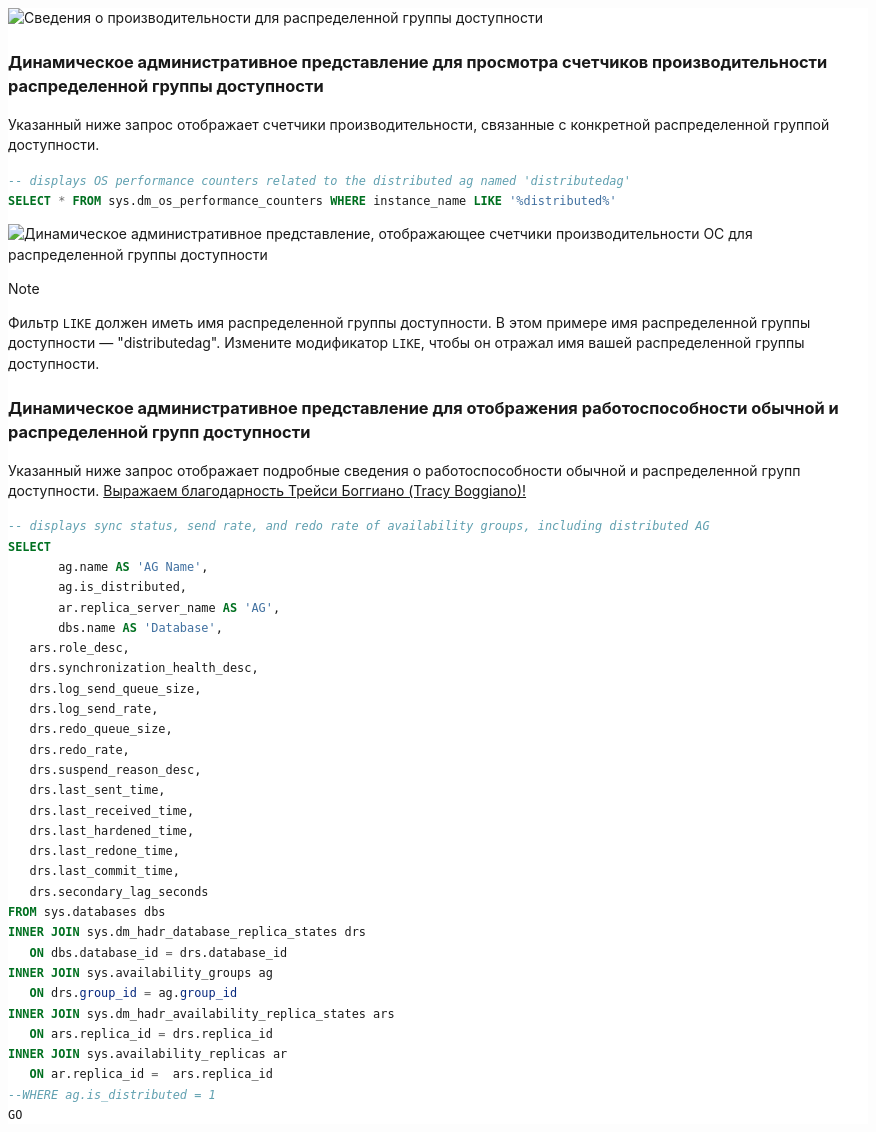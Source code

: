 
![Сведения о производительности для распределенной группы доступности](./media/distributed-availability-group/dag-13-performance-information-distributed-ag.png)

### <a name="dmv-to-view-performance-counters-for-distributed-ag"></a>Динамическое административное представление для просмотра счетчиков производительности распределенной группы доступности
Указанный ниже запрос отображает счетчики производительности, связанные с конкретной распределенной группой доступности. 


 ```sql
 -- displays OS performance counters related to the distributed ag named 'distributedag'
 SELECT * FROM sys.dm_os_performance_counters WHERE instance_name LIKE '%distributed%'
 ```

 ![Динамическое административное представление, отображающее счетчики производительности ОС для распределенной группы доступности](./media/distributed-availability-group/dmv-os-performance-counters.png)


 >[!NOTE]
 >Фильтр `LIKE` должен иметь имя распределенной группы доступности. В этом примере имя распределенной группы доступности — "distributedag". Измените модификатор `LIKE`, чтобы он отражал имя вашей распределенной группы доступности.  

### <a name="dmv-to-display-health-of-both-ag-and-distributed-ag"></a>Динамическое административное представление для отображения работоспособности обычной и распределенной групп доступности
Указанный ниже запрос отображает подробные сведения о работоспособности обычной и распределенной групп доступности. [Выражаем благодарность Трейси Боггиано (Tracy Boggiano)!](https://tracyboggiano.com/archive/2017/11/distributed-availability-groups-setup-and-monitoring/)

 ```sql
 -- displays sync status, send rate, and redo rate of availability groups, including distributed AG
 SELECT 
        ag.name AS 'AG Name', 
        ag.is_distributed, 
        ar.replica_server_name AS 'AG', 
        dbs.name AS 'Database',
    ars.role_desc, 
    drs.synchronization_health_desc, 
    drs.log_send_queue_size, 
    drs.log_send_rate, 
    drs.redo_queue_size, 
    drs.redo_rate,
    drs.suspend_reason_desc,
    drs.last_sent_time,
    drs.last_received_time,
    drs.last_hardened_time,
    drs.last_redone_time,
    drs.last_commit_time,
    drs.secondary_lag_seconds
 FROM sys.databases dbs 
 INNER JOIN sys.dm_hadr_database_replica_states drs 
    ON dbs.database_id = drs.database_id
 INNER JOIN sys.availability_groups ag 
    ON drs.group_id = ag.group_id
 INNER JOIN sys.dm_hadr_availability_replica_states ars 
    ON ars.replica_id = drs.replica_id
 INNER JOIN sys.availability_replicas ar 
    ON ar.replica_id =  ars.replica_id
 --WHERE ag.is_distributed = 1
 GO
 ```
